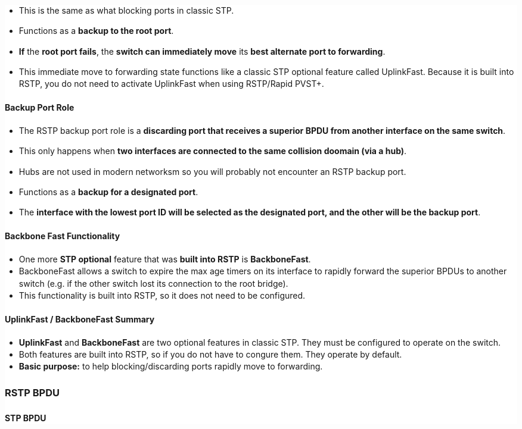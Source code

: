- This is the same as what blocking ports in classic STP.

- Functions as a **backup to the root port**.

- **If** the **root port fails**, the **switch can immediately move** its **best alternate port to forwarding**.

- This immediate move to forwarding state functions like a classic STP optional feature called UplinkFast. Because it is built into RSTP, you do not need to activate UplinkFast when using RSTP/Rapid PVST+.

#### Backup Port Role

- The RSTP backup port role is a **discarding port that receives a superior BPDU from another interface on the same switch**.
- This only happens when **two interfaces are connected to the same collision doomain (via a hub)**.
- Hubs are not used in modern networksm so you will probably not encounter an RSTP backup port.
- Functions as a **backup for a designated port**.  

- The **interface with the lowest port ID will be selected as the designated port, and the other will be the backup port**. 

#### Backbone Fast Functionality
- One more **STP optional** feature that was **built into RSTP** is **BackboneFast**.
- BackboneFast allows a switch to expire the max age timers on its interface to rapidly forward the superior BPDUs to another switch (e.g. if the other switch lost its connection to the root bridge).
- This functionality is built into RSTP, so it does not need to be configured.

#### UplinkFast / BackboneFast Summary
- **UplinkFast** and **BackboneFast** are two optional features in classic STP. They must be configured to operate on the switch.
- Both features are built into RSTP, so if you do not have to congure them. They operate by default.
- **Basic purpose:** to help blocking/discarding ports rapidly move to forwarding.

### RSTP BPDU

#### STP BPDU